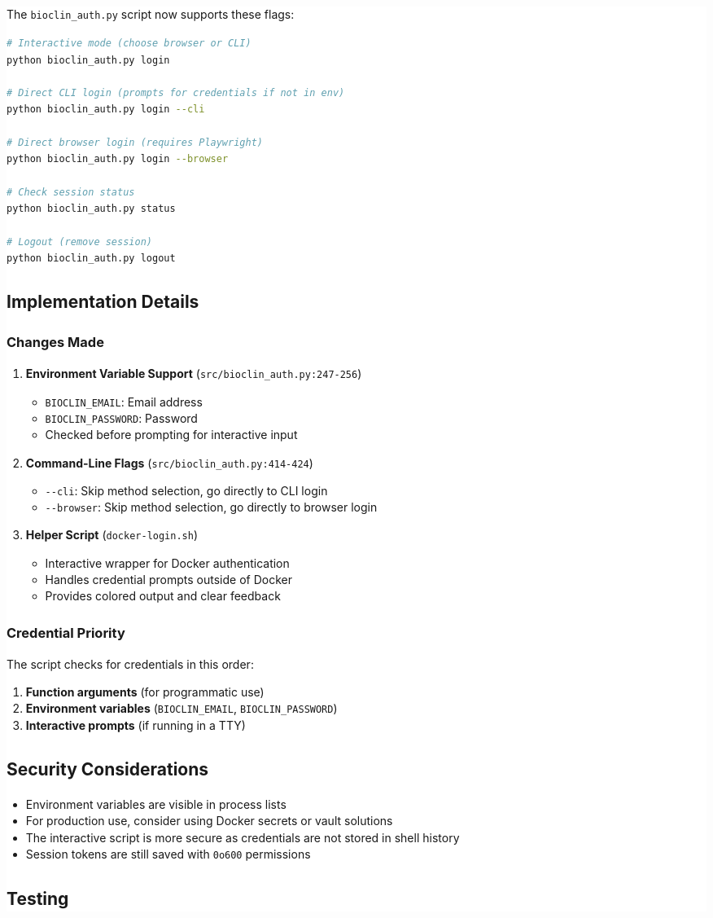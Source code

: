 The `bioclin_auth.py` script now supports these flags:

```bash
# Interactive mode (choose browser or CLI)
python bioclin_auth.py login

# Direct CLI login (prompts for credentials if not in env)
python bioclin_auth.py login --cli

# Direct browser login (requires Playwright)
python bioclin_auth.py login --browser

# Check session status
python bioclin_auth.py status

# Logout (remove session)
python bioclin_auth.py logout
```

## Implementation Details

### Changes Made

1. **Environment Variable Support** (`src/bioclin_auth.py:247-256`)
   - `BIOCLIN_EMAIL`: Email address
   - `BIOCLIN_PASSWORD`: Password
   - Checked before prompting for interactive input

2. **Command-Line Flags** (`src/bioclin_auth.py:414-424`)
   - `--cli`: Skip method selection, go directly to CLI login
   - `--browser`: Skip method selection, go directly to browser login

3. **Helper Script** (`docker-login.sh`)
   - Interactive wrapper for Docker authentication
   - Handles credential prompts outside of Docker
   - Provides colored output and clear feedback

### Credential Priority

The script checks for credentials in this order:

1. **Function arguments** (for programmatic use)
2. **Environment variables** (`BIOCLIN_EMAIL`, `BIOCLIN_PASSWORD`)
3. **Interactive prompts** (if running in a TTY)

## Security Considerations

- Environment variables are visible in process lists
- For production use, consider using Docker secrets or vault solutions
- The interactive script is more secure as credentials are not stored in shell history
- Session tokens are still saved with `0o600` permissions

## Testing
